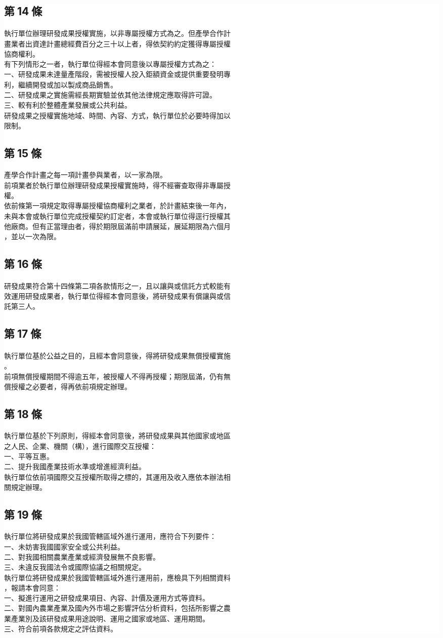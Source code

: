 第 14 條
--------
執行單位辦理研發成果授權實施，以非專屬授權方式為之。但產學合作計  
畫業者出資達計畫總經費百分之三十以上者，得依契約約定獲得專屬授權  
協商權利。  
有下列情形之一者，執行單位得經本會同意後以專屬授權方式為之：  
一、研發成果未達量產階段，需被授權人投入鉅額資金或提供重要發明專  
    利，繼續開發或加以製成商品銷售。  
二、研發成果之實施需經長期實驗並依其他法律規定應取得許可證。  
三、較有利於整體產業發展或公共利益。  
研發成果之授權實施地域、時間、內容、方式，執行單位於必要時得加以  
限制。

第 15 條
--------
產學合作計畫之每一項計畫參與業者，以一家為限。  
前項業者於執行單位辦理研發成果授權實施時，得不經審查取得非專屬授  
權。  
依前條第一項規定取得專屬授權協商權利之業者，於計畫結束後一年內，  
未與本會或執行單位完成授權契約訂定者，本會或執行單位得逕行授權其  
他廠商。但有正當理由者，得於期限屆滿前申請展延，展延期限為六個月  
，並以一次為限。

第 16 條
--------
研發成果符合第十四條第二項各款情形之一，且以讓與或信託方式較能有  
效運用研發成果者，執行單位得經本會同意後，將研發成果有償讓與或信  
託第三人。

第 17 條
--------
執行單位基於公益之目的，且經本會同意後，得將研發成果無償授權實施  
。  
前項無償授權期間不得逾五年，被授權人不得再授權；期限屆滿，仍有無  
償授權之必要者，得再依前項規定辦理。

第 18 條
--------
執行單位基於下列原則，得經本會同意後，將研發成果與其他國家或地區  
之人民、企業、機關（構），進行國際交互授權：  
一、平等互惠。  
二、提升我國產業技術水準或增進經濟利益。  
執行單位依前項國際交互授權所取得之標的，其運用及收入應依本辦法相  
關規定辦理。

第 19 條
--------
執行單位將研發成果於我國管轄區域外進行運用，應符合下列要件：  
一、未妨害我國國家安全或公共利益。  
二、對我國相關農業產業或經濟發展無不良影響。  
三、未違反我國法令或國際協議之相關規定。  
執行單位將研發成果於我國管轄區域外進行運用前，應檢具下列相關資料  
，報請本會同意：  
一、擬進行運用之研發成果項目、內容、計價及運用方式等資料。  
二、對國內農業產業及國內外市場之影響評估分析資料，包括所影響之農  
    業產業別及該研發成果用途說明、運用之國家或地區、運用期間。  
三、符合前項各款規定之評估資料。
